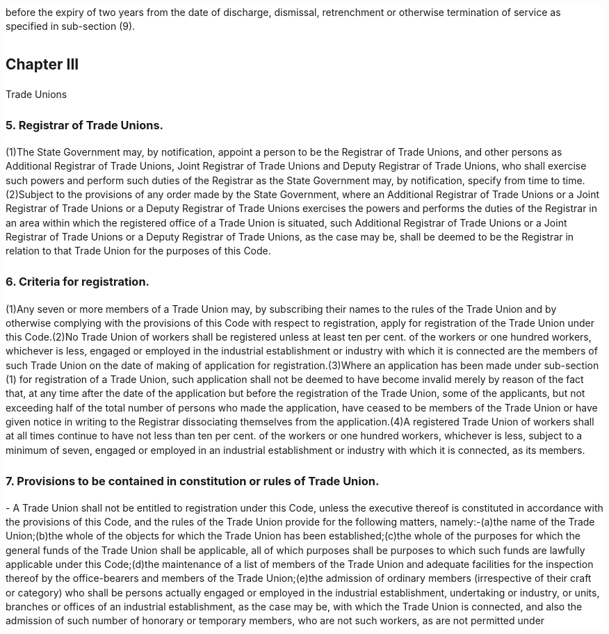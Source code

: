 before the expiry of two years from the date of discharge, dismissal,
retrenchment or otherwise termination of service as specified in sub-section
(9).

## Chapter III  
Trade Unions

### 5. Registrar of Trade Unions.

(1)The State Government may, by notification, appoint a person to be the
Registrar of Trade Unions, and other persons as Additional Registrar of Trade
Unions, Joint Registrar of Trade Unions and Deputy Registrar of Trade Unions,
who shall exercise such powers and perform such duties of the Registrar as the
State Government may, by notification, specify from time to time.(2)Subject to
the provisions of any order made by the State Government, where an Additional
Registrar of Trade Unions or a Joint Registrar of Trade Unions or a Deputy
Registrar of Trade Unions exercises the powers and performs the duties of the
Registrar in an area within which the registered office of a Trade Union is
situated, such Additional Registrar of Trade Unions or a Joint Registrar of
Trade Unions or a Deputy Registrar of Trade Unions, as the case may be, shall
be deemed to be the Registrar in relation to that Trade Union for the purposes
of this Code.

### 6. Criteria for registration.

(1)Any seven or more members of a Trade Union may, by subscribing their names
to the rules of the Trade Union and by otherwise complying with the provisions
of this Code with respect to registration, apply for registration of the Trade
Union under this Code.(2)No Trade Union of workers shall be registered unless
at least ten per cent. of the workers or one hundred workers, whichever is
less, engaged or employed in the industrial establishment or industry with
which it is connected are the members of such Trade Union on the date of
making of application for registration.(3)Where an application has been made
under sub-section (1) for registration of a Trade Union, such application
shall not be deemed to have become invalid merely by reason of the fact that,
at any time after the date of the application but before the registration of
the Trade Union, some of the applicants, but not exceeding half of the total
number of persons who made the application, have ceased to be members of the
Trade Union or have given notice in writing to the Registrar dissociating
themselves from the application.(4)A registered Trade Union of workers shall
at all times continue to have not less than ten per cent. of the workers or
one hundred workers, whichever is less, subject to a minimum of seven, engaged
or employed in an industrial establishment or industry with which it is
connected, as its members.

### 7. Provisions to be contained in constitution or rules of Trade Union.

\- A Trade Union shall not be entitled to registration under this Code, unless
the executive thereof is constituted in accordance with the provisions of this
Code, and the rules of the Trade Union provide for the following matters,
namely:-(a)the name of the Trade Union;(b)the whole of the objects for which
the Trade Union has been established;(c)the whole of the purposes for which
the general funds of the Trade Union shall be applicable, all of which
purposes shall be purposes to which such funds are lawfully applicable under
this Code;(d)the maintenance of a list of members of the Trade Union and
adequate facilities for the inspection thereof by the office-bearers and
members of the Trade Union;(e)the admission of ordinary members (irrespective
of their craft or category) who shall be persons actually engaged or employed
in the industrial establishment, undertaking or industry, or units, branches
or offices of an industrial establishment, as the case may be, with which the
Trade Union is connected, and also the admission of such number of honorary or
temporary members, who are not such workers, as are not permitted under